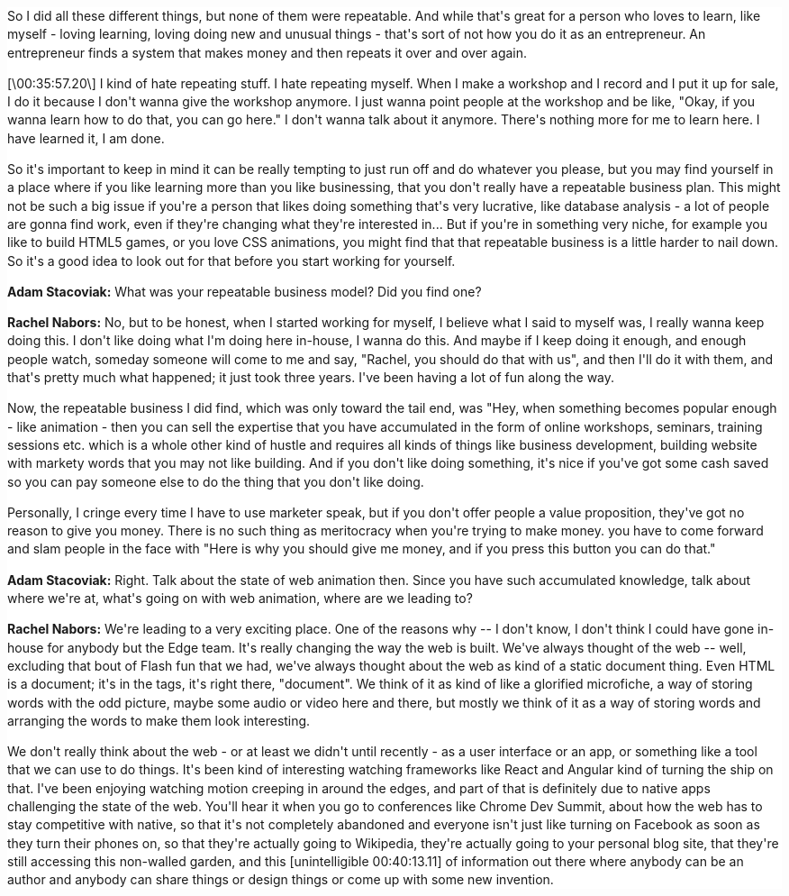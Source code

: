 So I did all these different things, but none of them were repeatable. And while that's great for a person who loves to learn, like myself - loving learning, loving doing new and unusual things - that's sort of not how you do it as an entrepreneur. An entrepreneur finds a system that makes money and then repeats it over and over again.

\[\\00:35:57.20\\\] I kind of hate repeating stuff. I hate repeating myself. When I make a workshop and I record and I put it up for sale, I do it because I don't wanna give the workshop anymore. I just wanna point people at the workshop and be like, "Okay, if you wanna learn how to do that, you can go here." I don't wanna talk about it anymore. There's nothing more for me to learn here. I have learned it, I am done.

So it's important to keep in mind it can be really tempting to just run off and do whatever you please, but you may find yourself in a place where if you like learning more than you like businessing, that you don't really have a repeatable business plan. This might not be such a big issue if you're a person that likes doing something that's very lucrative, like database analysis - a lot of people are gonna find work, even if they're changing what they're interested in... But if you're in something very niche, for example you like to build HTML5 games, or you love CSS animations, you might find that that repeatable business is a little harder to nail down. So it's a good idea to look out for that before you start working for yourself.

**Adam Stacoviak:** What was your repeatable business model? Did you find one?

**Rachel Nabors:** No, but to be honest, when I started working for myself, I believe what I said to myself was, I really wanna keep doing this. I don't like doing what I'm doing here in-house, I wanna do this. And maybe if I keep doing it enough, and enough people watch, someday someone will come to me and say, "Rachel, you should do that with us", and then I'll do it with them, and that's pretty much what happened; it just took three years. I've been having a lot of fun along the way.

Now, the repeatable business I did find, which was only toward the tail end, was "Hey, when something becomes popular enough - like animation - then you can sell the expertise that you have accumulated in the form of online workshops, seminars, training sessions etc. which is a whole other kind of hustle and requires all kinds of things like business development, building website with markety words that you may not like building. And if you don't like doing something, it's nice if you've got some cash saved so you can pay someone else to do the thing that you don't like doing.

Personally, I cringe every time I have to use marketer speak, but if you don't offer people a value proposition, they've got no reason to give you money. There is no such thing as meritocracy when you're trying to make money. you have to come forward and slam people in the face with "Here is why you should give me money, and if you press this button you can do that."

**Adam Stacoviak:** Right. Talk about the state of web animation then. Since you have such accumulated knowledge, talk about where we're at, what's going on with web animation, where are we leading to?

**Rachel Nabors:** We're leading to a very exciting place. One of the reasons why -- I don't know, I don't think I could have gone in-house for anybody but the Edge team. It's really changing the way the web is built. We've always thought of the web -- well, excluding that bout of Flash fun that we had, we've always thought about the web as kind of a static document thing. Even HTML is a document; it's in the tags, it's right there, "document". We think of it as kind of like a glorified microfiche, a way of storing words with the odd picture, maybe some audio or video here and there, but mostly we think of it as a way of storing words and arranging the words to make them look interesting.

We don't really think about the web - or at least we didn't until recently - as a user interface or an app, or something like a tool that we can use to do things. It's been kind of interesting watching frameworks like React and Angular kind of turning the ship on that. I've been enjoying watching motion creeping in around the edges, and part of that is definitely due to native apps challenging the state of the web. You'll hear it when you go to conferences like Chrome Dev Summit, about how the web has to stay competitive with native, so that it's not completely abandoned and everyone isn't just like turning on Facebook as soon as they turn their phones on, so that they're actually going to Wikipedia, they're actually going to your personal blog site, that they're still accessing this non-walled garden, and this \[unintelligible 00:40:13.11\] of information out there where anybody can be an author and anybody can share things or design things or come up with some new invention.
